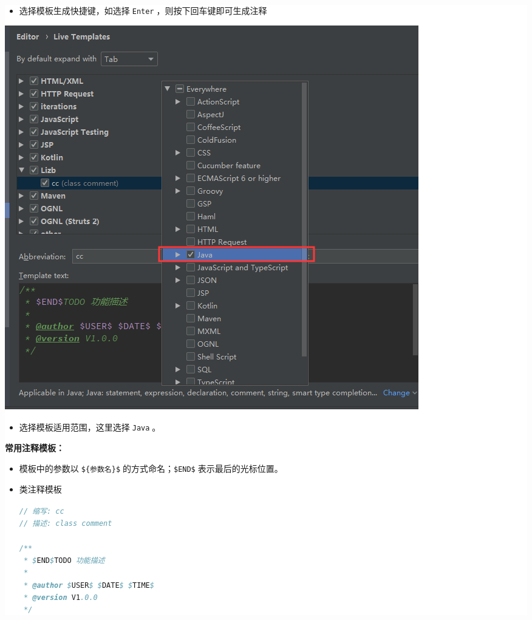 - 选择模板生成快捷键，如选择 `Enter` ，则按下回车键即可生成注释

![1573915842693](images/1573915842693.png)

- 选择模板适用范围，这里选择 `Java` 。



**常用注释模板：**

- 模板中的参数以 `${参数名}$` 的方式命名；`$END$` 表示最后的光标位置。

- 类注释模板

  ``` java
  // 缩写: cc
  // 描述: class comment
  
  /**
   * $END$TODO 功能描述
   *
   * @author $USER$ $DATE$ $TIME$
   * @version V1.0.0
   */
  ```
